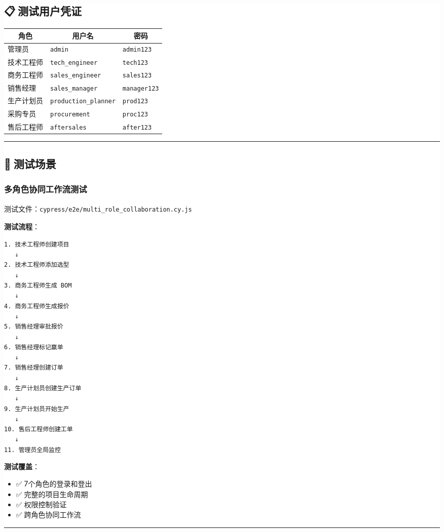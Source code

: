 
## 📋 测试用户凭证

| 角色 | 用户名 | 密码 |
|------|--------|------|
| 管理员 | `admin` | `admin123` |
| 技术工程师 | `tech_engineer` | `tech123` |
| 商务工程师 | `sales_engineer` | `sales123` |
| 销售经理 | `sales_manager` | `manager123` |
| 生产计划员 | `production_planner` | `prod123` |
| 采购专员 | `procurement` | `proc123` |
| 售后工程师 | `aftersales` | `after123` |

---

## 🎯 测试场景

### 多角色协同工作流测试

测试文件：`cypress/e2e/multi_role_collaboration.cy.js`

**测试流程**：

```
1. 技术工程师创建项目
   ↓
2. 技术工程师添加选型
   ↓
3. 商务工程师生成 BOM
   ↓
4. 商务工程师生成报价
   ↓
5. 销售经理审批报价
   ↓
6. 销售经理标记赢单
   ↓
7. 销售经理创建订单
   ↓
8. 生产计划员创建生产订单
   ↓
9. 生产计划员开始生产
   ↓
10. 售后工程师创建工单
   ↓
11. 管理员全局监控
```

**测试覆盖**：
- ✅ 7个角色的登录和登出
- ✅ 完整的项目生命周期
- ✅ 权限控制验证
- ✅ 跨角色协同工作流

---